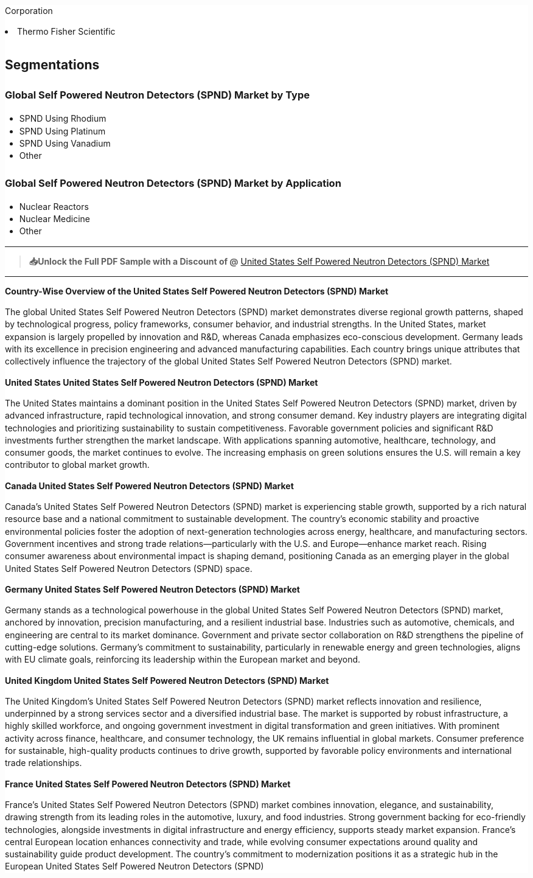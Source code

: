 Corporation</li><li> Thermo Fisher Scientific</li></ul></p><p><h2>Segmentations</h2><h3>Global Self Powered Neutron Detectors (SPND) Market by Type</h3><ul><li>SPND Using Rhodium</li><li>SPND Using Platinum</li><li>SPND Using Vanadium</li><li>Other</li></ul><h3>Global Self Powered Neutron Detectors (SPND) Market by Application</h3><ul><li>Nuclear Reactors</li><li>Nuclear Medicine</li><li>Other</li></ul></p><hr /><blockquote><p><strong>📥Unlock the Full PDF Sample with a Discount of @</strong> <a href="https://www.marketresearchintellect.com/ask-for-discount/?rid=1074877&amp;utm_source=Github-April&amp;utm_medium=016">United States Self Powered Neutron Detectors (SPND) Market</a></p></blockquote><hr /><p class="" data-start="217" data-end="261"><strong data-start="217" data-end="261">Country-Wise Overview of the United States Self Powered Neutron Detectors (SPND) Market</strong></p><p class="" data-start="263" data-end="774">The global United States Self Powered Neutron Detectors (SPND) market demonstrates diverse regional growth patterns, shaped by technological progress, policy frameworks, consumer behavior, and industrial strengths. In the United States, market expansion is largely propelled by innovation and R&amp;D, whereas Canada emphasizes eco-conscious development. Germany leads with its excellence in precision engineering and advanced manufacturing capabilities. Each country brings unique attributes that collectively influence the trajectory of the global United States Self Powered Neutron Detectors (SPND) market.</p><p class="" data-start="776" data-end="1421"><strong data-start="776" data-end="805">United States United States Self Powered Neutron Detectors (SPND) Market</strong></p><p class="" data-start="776" data-end="1421">The United States maintains a dominant position in the United States Self Powered Neutron Detectors (SPND) market, driven by advanced infrastructure, rapid technological innovation, and strong consumer demand. Key industry players are integrating digital technologies and prioritizing sustainability to sustain competitiveness. Favorable government policies and significant R&amp;D investments further strengthen the market landscape. With applications spanning automotive, healthcare, technology, and consumer goods, the market continues to evolve. The increasing emphasis on green solutions ensures the U.S. will remain a key contributor to global market growth.</p><p class="" data-start="1423" data-end="2019"><strong data-start="1423" data-end="1445">Canada United States Self Powered Neutron Detectors (SPND) Market</strong></p><p class="" data-start="1423" data-end="2019">Canada&rsquo;s United States Self Powered Neutron Detectors (SPND) market is experiencing stable growth, supported by a rich natural resource base and a national commitment to sustainable development. The country&rsquo;s economic stability and proactive environmental policies foster the adoption of next-generation technologies across energy, healthcare, and manufacturing sectors. Government incentives and strong trade relations&mdash;particularly with the U.S. and Europe&mdash;enhance market reach. Rising consumer awareness about environmental impact is shaping demand, positioning Canada as an emerging player in the global United States Self Powered Neutron Detectors (SPND) space.</p><p class="" data-start="2021" data-end="2591"><strong data-start="2021" data-end="2044">Germany United States Self Powered Neutron Detectors (SPND) Market</strong></p><p class="" data-start="2021" data-end="2591">Germany stands as a technological powerhouse in the global United States Self Powered Neutron Detectors (SPND) market, anchored by innovation, precision manufacturing, and a resilient industrial base. Industries such as automotive, chemicals, and engineering are central to its market dominance. Government and private sector collaboration on R&amp;D strengthens the pipeline of cutting-edge solutions. Germany&rsquo;s commitment to sustainability, particularly in renewable energy and green technologies, aligns with EU climate goals, reinforcing its leadership within the European market and beyond.</p><p class="" data-start="2593" data-end="3221"><strong data-start="2593" data-end="2623">United Kingdom United States Self Powered Neutron Detectors (SPND) Market</strong></p><p class="" data-start="2593" data-end="3221">The United Kingdom&rsquo;s United States Self Powered Neutron Detectors (SPND) market reflects innovation and resilience, underpinned by a strong services sector and a diversified industrial base. The market is supported by robust infrastructure, a highly skilled workforce, and ongoing government investment in digital transformation and green initiatives. With prominent activity across finance, healthcare, and consumer technology, the UK remains influential in global markets. Consumer preference for sustainable, high-quality products continues to drive growth, supported by favorable policy environments and international trade relationships.</p><p class="" data-start="3223" data-end="3838"><strong data-start="3223" data-end="3245">France United States Self Powered Neutron Detectors (SPND) Market</strong></p><p class="" data-start="3223" data-end="3838">France&rsquo;s United States Self Powered Neutron Detectors (SPND) market combines innovation, elegance, and sustainability, drawing strength from its leading roles in the automotive, luxury, and food industries. Strong government backing for eco-friendly technologies, alongside investments in digital infrastructure and energy efficiency, supports steady market expansion. France&rsquo;s central European location enhances connectivity and trade, while evolving consumer expectations around quality and sustainability guide product development. The country&rsquo;s commitment to modernization positions it as a strategic hub in the European United States Self Powered Neutron Detectors (SPND)